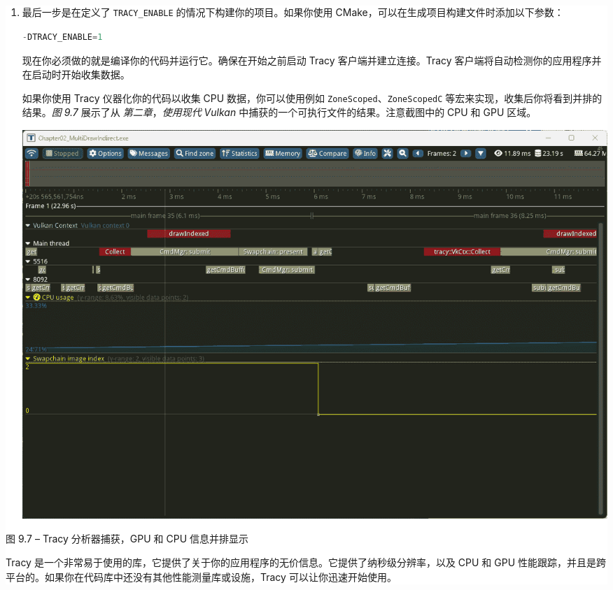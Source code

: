 1.  最后一步是在定义了 `TRACY_ENABLE` 的情况下构建你的项目。如果你使用 CMake，可以在生成项目构建文件时添加以下参数：

    ```cpp
    -DTRACY_ENABLE=1
    ```

    现在你必须做的就是编译你的代码并运行它。确保在开始之前启动 Tracy 客户端并建立连接。Tracy 客户端将自动检测你的应用程序并在启动时开始收集数据。

    如果你使用 Tracy 仪器化你的代码以收集 CPU 数据，你可以使用例如 `ZoneScoped`、`ZoneScopedC` 等宏来实现，收集后你将看到并排的结果。*图 9.7* 展示了从 *第二章*，*使用现代 Vulkan* 中捕获的一个可执行文件的结果。注意截图中的 CPU 和 GPU 区域。

    ![图 9.7 – Tracy 分析器捕获，GPU 和 CPU 信息并排显示](img/B18491_09_07.jpg)

图 9.7 – Tracy 分析器捕获，GPU 和 CPU 信息并排显示

Tracy 是一个非常易于使用的库，它提供了关于你的应用程序的无价信息。它提供了纳秒级分辨率，以及 CPU 和 GPU 性能跟踪，并且是跨平台的。如果你在代码库中还没有其他性能测量库或设施，Tracy 可以让你迅速开始使用。
